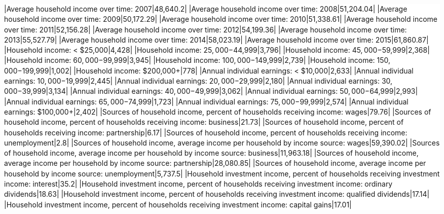 |Average household income over time: 2007|48,640.2|
|Average household income over time: 2008|51,204.04|
|Average household income over time: 2009|50,172.29|
|Average household income over time: 2010|51,338.61|
|Average household income over time: 2011|52,156.28|
|Average household income over time: 2012|54,199.36|
|Average household income over time: 2013|55,527.79|
|Average household income over time: 2014|58,023.19|
|Average household income over time: 2015|61,860.87|
|Household income: < $25,000|4,428|
|Household income: $25,000-$44,999|3,796|
|Household income: $45,000-$59,999|2,368|
|Household income: $60,000-$99,999|3,945|
|Household income: $100,000-$149,999|2,739|
|Household income: $150,000-$199,999|1,002|
|Household income: $200,000+|778|
|Annual individual earnings: < $10,000|2,633|
|Annual individual earnings: $10,000-$19,999|2,445|
|Annual individual earnings: $20,000-$29,999|2,180|
|Annual individual earnings: $30,000-$39,999|3,134|
|Annual individual earnings: $40,000-$49,999|3,062|
|Annual individual earnings: $50,000-$64,999|2,993|
|Annual individual earnings: $65,000-$74,999|1,723|
|Annual individual earnings: $75,000-$99,999|2,574|
|Annual individual earnings: $100,000+|2,402|
|Sources of household income, percent of households receiving income: wages|79.76|
|Sources of household income, percent of households receiving income: business|21.73|
|Sources of household income, percent of households receiving income: partnership|6.17|
|Sources of household income, percent of households receiving income: unemployment|2.8|
|Sources of household income, average income per household by income source: wages|59,390.02|
|Sources of household income, average income per household by income source: business|11,963.18|
|Sources of household income, average income per household by income source: partnership|28,080.85|
|Sources of household income, average income per household by income source: unemployment|5,737.5|
|Household investment income, percent of households receiving investment income: interest|35.2|
|Household investment income, percent of households receiving investment income: ordinary dividends|18.63|
|Household investment income, percent of households receiving investment income: qualified dividends|17.14|
|Household investment income, percent of households receiving investment income: capital gains|17.01|